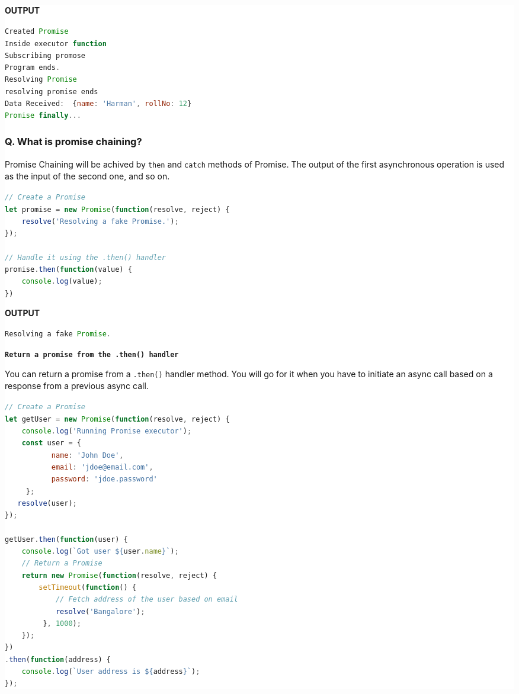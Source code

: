 ```js
```

**OUTPUT**
```js
Created Promise
Inside executor function
Subscribing promose
Program ends.
Resolving Promise
resolving promise ends
Data Received:  {name: 'Harman', rollNo: 12}
Promise finally...
```

### Q. What is promise chaining?

Promise Chaining will be achived by `then` and `catch` methods of Promise. The output of the first asynchronous operation is used as the input of the second one, and so on.

```js
// Create a Promise
let promise = new Promise(function(resolve, reject) {
    resolve('Resolving a fake Promise.');
});

// Handle it using the .then() handler
promise.then(function(value) {
    console.log(value);
})
```

**OUTPUT**
```js
Resolving a fake Promise.
```

**`Return a promise from the .then() handler`**

You can return a promise from a `.then()` handler method. You will go for it when you have to initiate an async call based on a response from a previous async call.

```js
// Create a Promise
let getUser = new Promise(function(resolve, reject) {
    console.log('Running Promise executor');
    const user = { 
           name: 'John Doe', 
           email: 'jdoe@email.com', 
           password: 'jdoe.password' 
     };
   resolve(user);
});

getUser.then(function(user) {
    console.log(`Got user ${user.name}`);
    // Return a Promise
    return new Promise(function(resolve, reject) {
        setTimeout(function() {
            // Fetch address of the user based on email
            resolve('Bangalore');
         }, 1000);
    });
})
.then(function(address) {
    console.log(`User address is ${address}`);
});

```
